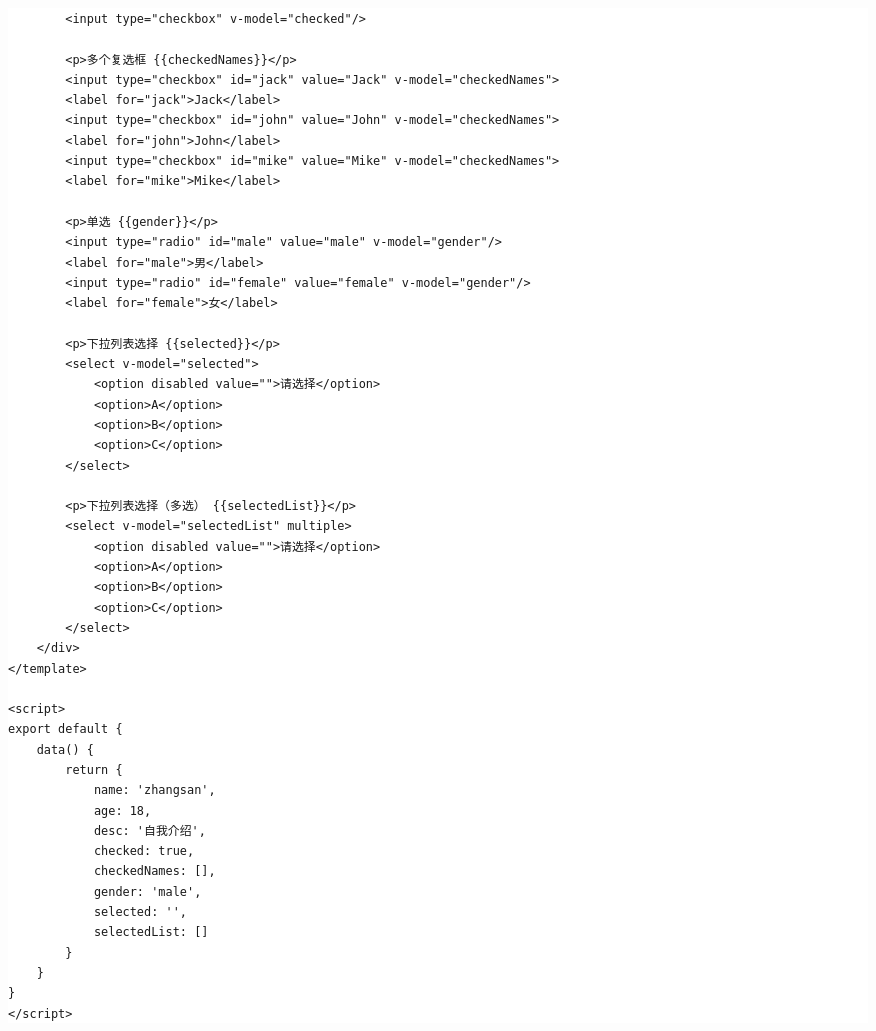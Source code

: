 ```vue
        <input type="checkbox" v-model="checked"/>  

        <p>多个复选框 {{checkedNames}}</p>
        <input type="checkbox" id="jack" value="Jack" v-model="checkedNames">
        <label for="jack">Jack</label>
        <input type="checkbox" id="john" value="John" v-model="checkedNames">
        <label for="john">John</label>
        <input type="checkbox" id="mike" value="Mike" v-model="checkedNames">
        <label for="mike">Mike</label>

        <p>单选 {{gender}}</p>  
        <input type="radio" id="male" value="male" v-model="gender"/>
        <label for="male">男</label>
        <input type="radio" id="female" value="female" v-model="gender"/>
        <label for="female">女</label>

        <p>下拉列表选择 {{selected}}</p>
        <select v-model="selected">
            <option disabled value="">请选择</option>
            <option>A</option>
            <option>B</option>
            <option>C</option>
        </select>

        <p>下拉列表选择（多选） {{selectedList}}</p>
        <select v-model="selectedList" multiple>
            <option disabled value="">请选择</option>
            <option>A</option>
            <option>B</option>
            <option>C</option>
        </select>
    </div>
</template>

<script>
export default {
    data() {
        return {
            name: 'zhangsan',
            age: 18,
            desc: '自我介绍',
            checked: true,
            checkedNames: [],
            gender: 'male',
            selected: '',
            selectedList: []
        }
    }
}
</script>
```

